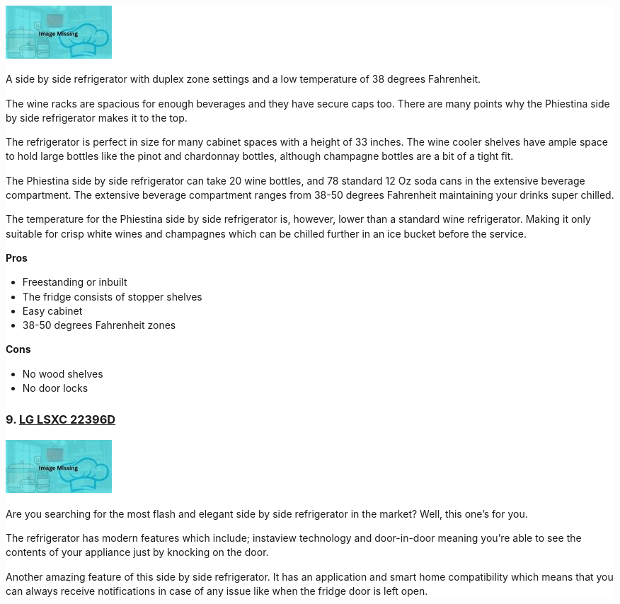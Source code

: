 ![Best Side by Side Refrigerator ](images/portablegasgrill.jpg)

A side by side refrigerator with duplex zone settings and a low temperature of 38 degrees Fahrenheit.

The wine racks are spacious for enough beverages and they have secure caps too. There are many points why the Phiestina side by side refrigerator makes it to the top.

The refrigerator is perfect in size for many cabinet spaces with a height of 33 inches. The wine cooler shelves have ample space to hold large bottles like the pinot and chardonnay bottles, although champagne bottles are a bit of a tight fit.

The Phiestina side by side refrigerator can take 20 wine bottles, and 78 standard 12 Oz soda cans in the extensive beverage compartment. The extensive beverage compartment ranges from 38-50 degrees Fahrenheit maintaining your drinks super chilled.

The temperature for the Phiestina side by side refrigerator is, however, lower than a standard wine refrigerator. Making it only suitable for crisp white wines and champagnes which can be chilled further in an ice bucket before the service.

**Pros**

-   Freestanding or inbuilt
-   The fridge consists of stopper shelves
-   Easy cabinet
-   38-50 degrees Fahrenheit zones

**Cons**

-   No wood shelves
-   No door locks

### **9\. [LG LSXC 22396D](https://www.amazon.com/LG-LSXC22396D-Stainless-InstaView-Refrigerator/dp/B07DHXZFXV/ref=cm_cr_arp_d_pdt_img_top?ie=UTF8?tag=kitchenpot-20)**

![Best Side by Side Refrigerator](images/portablegasgrill.jpg)

Are you searching for the most flash and elegant side by side refrigerator in the market? Well, this one’s for you. 

The refrigerator has modern features which include; instaview technology and door-in-door meaning you’re able to see the contents of your appliance just by knocking on the door.

Another amazing feature of this side by side refrigerator. It has an application and smart home compatibility which means that you can always receive notifications in case of any issue like when the fridge door is left open.
